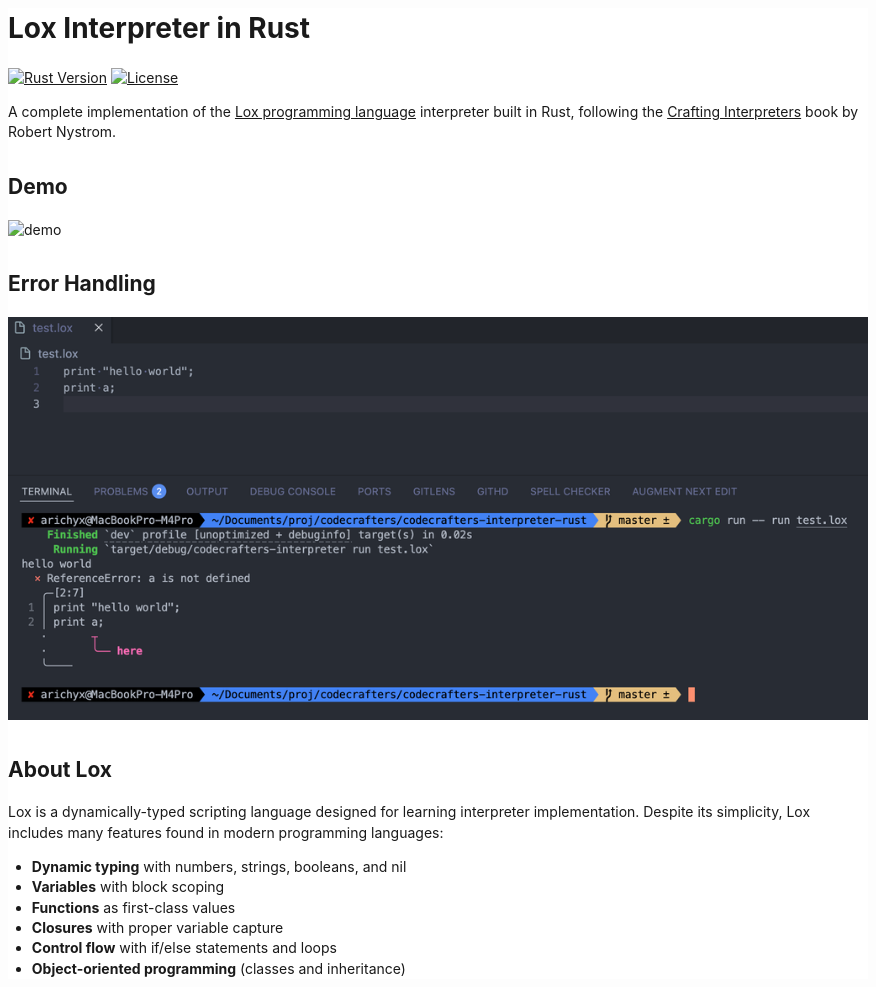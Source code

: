 # Lox Interpreter in Rust

[![Rust Version](https://img.shields.io/badge/rust-1.80%2B-blue.svg)](https://www.rust-lang.org/)
[![License](https://img.shields.io/badge/license-MIT-green.svg)](./LICENSE)

A complete implementation of the [Lox programming language](https://craftinginterpreters.com/the-lox-language.html) interpreter built in Rust, following the [Crafting Interpreters](https://craftinginterpreters.com/) book by Robert Nystrom.

## Demo

![demo](./demo.gif)

## Error Handling

![error](error.png)

## About Lox

Lox is a dynamically-typed scripting language designed for learning interpreter implementation. Despite its simplicity, Lox includes many features found in modern programming languages:

- **Dynamic typing** with numbers, strings, booleans, and nil
- **Variables** with block scoping
- **Functions** as first-class values
- **Closures** with proper variable capture
- **Control flow** with if/else statements and loops
- **Object-oriented programming** (classes and inheritance)

